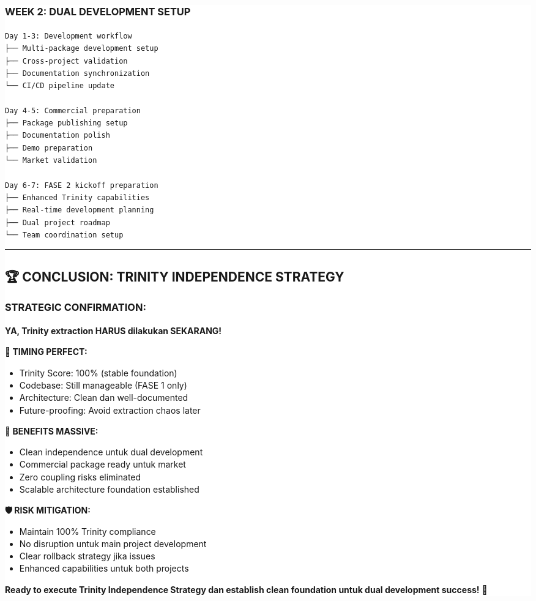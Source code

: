 
### **WEEK 2: DUAL DEVELOPMENT SETUP**
```
Day 1-3: Development workflow
├── Multi-package development setup
├── Cross-project validation
├── Documentation synchronization
└── CI/CD pipeline update

Day 4-5: Commercial preparation
├── Package publishing setup
├── Documentation polish
├── Demo preparation
└── Market validation

Day 6-7: FASE 2 kickoff preparation
├── Enhanced Trinity capabilities
├── Real-time development planning
├── Dual project roadmap
└── Team coordination setup
```

---

## 🏆 **CONCLUSION: TRINITY INDEPENDENCE STRATEGY**

### **STRATEGIC CONFIRMATION:**
**YA, Trinity extraction HARUS dilakukan SEKARANG!**

**🎯 TIMING PERFECT:**
- Trinity Score: 100% (stable foundation)
- Codebase: Still manageable (FASE 1 only)
- Architecture: Clean dan well-documented  
- Future-proofing: Avoid extraction chaos later

**🚀 BENEFITS MASSIVE:**
- Clean independence untuk dual development
- Commercial package ready untuk market
- Zero coupling risks eliminated
- Scalable architecture foundation established

**🛡️ RISK MITIGATION:**
- Maintain 100% Trinity compliance
- No disruption untuk main project development
- Clear rollback strategy jika issues
- Enhanced capabilities untuk both projects

**Ready to execute Trinity Independence Strategy dan establish clean foundation untuk dual development success!** 🎯